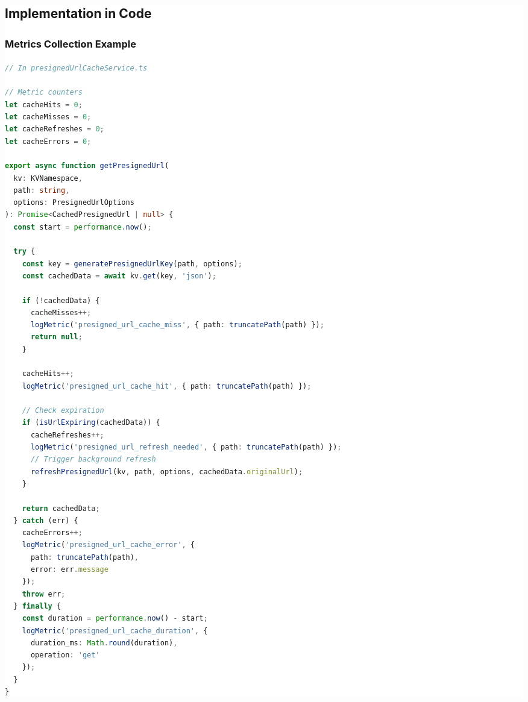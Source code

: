 ## Implementation in Code

### Metrics Collection Example

```typescript
// In presignedUrlCacheService.ts

// Metric counters
let cacheHits = 0;
let cacheMisses = 0;
let cacheRefreshes = 0;
let cacheErrors = 0;

export async function getPresignedUrl(
  kv: KVNamespace,
  path: string,
  options: PresignedUrlOptions
): Promise<CachedPresignedUrl | null> {
  const start = performance.now();
  
  try {
    const key = generatePresignedUrlKey(path, options);
    const cachedData = await kv.get(key, 'json');
    
    if (!cachedData) {
      cacheMisses++;
      logMetric('presigned_url_cache_miss', { path: truncatePath(path) });
      return null;
    }
    
    cacheHits++;
    logMetric('presigned_url_cache_hit', { path: truncatePath(path) });
    
    // Check expiration
    if (isUrlExpiring(cachedData)) {
      cacheRefreshes++;
      logMetric('presigned_url_refresh_needed', { path: truncatePath(path) });
      // Trigger background refresh
      refreshPresignedUrl(kv, path, options, cachedData.originalUrl);
    }
    
    return cachedData;
  } catch (err) {
    cacheErrors++;
    logMetric('presigned_url_cache_error', { 
      path: truncatePath(path),
      error: err.message 
    });
    throw err;
  } finally {
    const duration = performance.now() - start;
    logMetric('presigned_url_cache_duration', { 
      duration_ms: Math.round(duration),
      operation: 'get'
    });
  }
}
```
